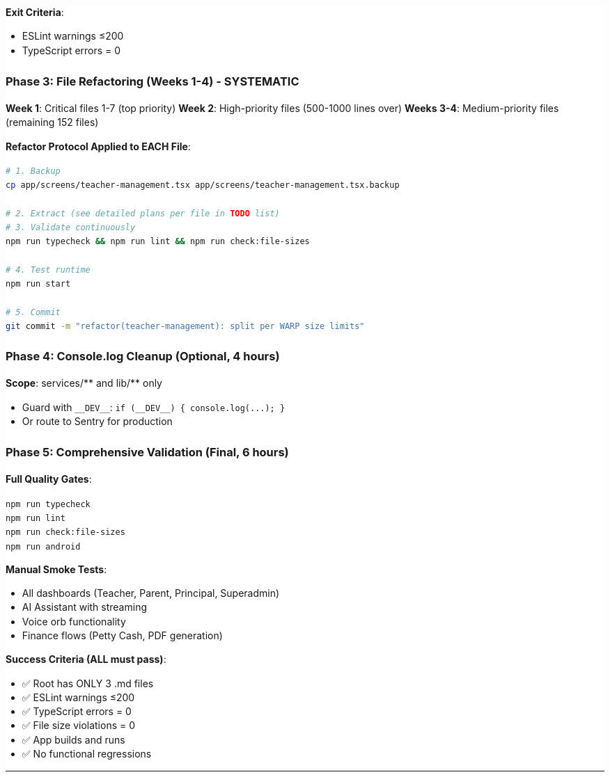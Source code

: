 **Exit Criteria**: 
- ESLint warnings ≤200
- TypeScript errors = 0

### Phase 3: File Refactoring (Weeks 1-4) - SYSTEMATIC
**Week 1**: Critical files 1-7 (top priority)
**Week 2**: High-priority files (500-1000 lines over)
**Weeks 3-4**: Medium-priority files (remaining 152 files)

**Refactor Protocol Applied to EACH File**:
```bash
# 1. Backup
cp app/screens/teacher-management.tsx app/screens/teacher-management.tsx.backup

# 2. Extract (see detailed plans per file in TODO list)
# 3. Validate continuously
npm run typecheck && npm run lint && npm run check:file-sizes

# 4. Test runtime
npm run start

# 5. Commit
git commit -m "refactor(teacher-management): split per WARP size limits"
```

### Phase 4: Console.log Cleanup (Optional, 4 hours)
**Scope**: services/** and lib/** only
- Guard with `__DEV__`: `if (__DEV__) { console.log(...); }`
- Or route to Sentry for production

### Phase 5: Comprehensive Validation (Final, 6 hours)
**Full Quality Gates**:
```bash
npm run typecheck
npm run lint
npm run check:file-sizes
npm run android
```

**Manual Smoke Tests**:
- All dashboards (Teacher, Parent, Principal, Superadmin)
- AI Assistant with streaming
- Voice orb functionality
- Finance flows (Petty Cash, PDF generation)

**Success Criteria (ALL must pass)**:
- ✅ Root has ONLY 3 .md files
- ✅ ESLint warnings ≤200
- ✅ TypeScript errors = 0
- ✅ File size violations = 0
- ✅ App builds and runs
- ✅ No functional regressions

---